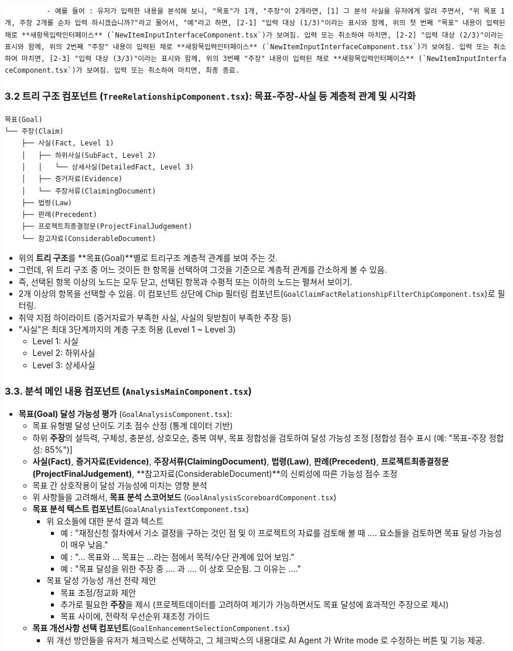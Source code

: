               - 예를 들어 : 유저가 입력한 내용을 분석해 보니, "목표"가 1개, "주장"이 2개라면, [1] 그 분석 사실을 유저에게 알려 주면서, "위 목표 1개, 주장 2개를 순차 입력 하시겠습니까?"라고 물어서, "예"라고 하면, [2-1] "입력 대상 (1/3)"이라는 표시와 함께, 위의 첫 번째 "목표" 내용이 입력된 채로 **새항목입력인터페이스** (`NewItemInputInterfaceComponent.tsx`)가 보여짐. 입력 또는 취소하여 마치면, [2-2] "입력 대상 (2/3)"이라는 표시와 함께, 위의 2번째 "주장" 내용이 입력된 채로 **새항목입력인터페이스** (`NewItemInputInterfaceComponent.tsx`)가 보여짐. 입력 또는 취소하여 마치면, [2-3] "입력 대상 (3/3)"이라는 표시와 함께, 위의 3번째 "주장" 내용이 입력된 채로 **새항목입력인터페이스** (`NewItemInputInterfaceComponent.tsx`)가 보여짐. 입력 또는 취소하여 마치면, 최종 종료.    
 


### 3.2 **트리 구조 컴포넌트** (`TreeRelationshipComponent.tsx`): 목표-주장-사실 등 계층적 관계 및 시각화

  ```
  목표(Goal)
  └── 주장(Claim)
      ├── 사실(Fact, Level 1)
      │   ├── 하위사실(SubFact, Level 2)
      │   │   └── 상세사실(DetailedFact, Level 3)
      │   ├── 증거자료(Evidence)
      │   └── 주장서류(ClaimingDocument)
      ├── 법령(Law)
      ├── 판례(Precedent)
      ├── 프로젝트최종결정문(ProjectFinalJudgement)
      └── 참고자료(ConsiderableDocument)
  ```
  - 위의 **트리 구조**를 **목표(Goal)**별로 트리구조 계층적 관계를 보여 주는 것. 
  - 그런데, 위 트리 구조 중 어느 것이든 한 항목을 선택하여 그것을 기준으로 계층적 관계를 간소하게 볼 수 있음. 
  - 즉, 선택된 항목 이상의 노드는 모두 닫고, 선택된 항목과 수평적 또는 이하의 노드는 펼쳐서 보이기.  
  - 2개 이상의 항목을 선택할 수 있음. 이 컴포넌트 상단에 Chip 필터링 컴포넌트(`GoalClaimFactRelationshipFilterChipComponent.tsx`)로 필터링. 
  - 취약 지점 하이라이트 (증거자료가 부족한 사실, 사실의 뒷받침이 부족한 주장 등)
  - "사실"은 최대 3단계까지의 계층 구조 허용 (Level 1 ~ Level 3)
      - Level 1: 사실
      - Level 2: 하위사실
      - Level 3: 상세사실

### 3.3. **분석 메인 내용 컴포넌트** (`AnalysisMainComponent.tsx`)
  
  - **목표(Goal) 달성 가능성 평가** (`GoalAnalysisComponent.tsx`):
      - 목표 유형별 달성 난이도 기초 점수 산정 (통계 데이터 기반)
      - 하위 **주장**의 설득력, 구체성, 충분성, 상호모순, 중복 여부, 목표 정합성을 검토하여 달성 가능성 조정 [정합성 점수 표시 (예: "목표-주장 정합성: 85%")]
      - **사실(Fact)**, **증거자료(Evidence)**, **주장서류(ClaimingDocument)**, **법령(Law)**, **판례(Precedent)**, **프로젝트최종결정문(ProjectFinalJudgement)**, **참고자료(ConsiderableDocument)**의 신뢰성에 따른 가능성 점수 조정
      - 목표 간 상호작용이 달성 가능성에 미치는 영향 분석
      - 위 사항들을 고려해서, **목표 분석 스코어보드**  (`GoalAnalysisScoreboardComponent.tsx`)
      - **목표 분석 텍스트 컴포넌트**(`GoalAnalysisTextComponent.tsx`)
          - 위 요소들에 대한 분석 결과 텍스트
              - 예 : "재정신청 절차에서 기소 결정을 구하는 것인 점 및 이 프로젝트의 자료를 검토해 볼 때 .... 요소들을 검토하면 목표 달성 가능성이 매우 낮음."
              - 예 : "... 목표와 ... 목표는 ...라는 점에서 목적/수단 관계에 있어 보임."
              - 예 : "목표 달성을 위한 주장 중 .... 과 .... 이 상호 모순됨. 그 이유는 ...."
          - 목표 달성 가능성 개선 전략 제안 
              - 목표 조정/정교화 제안
              - 추가로 필요한 **주장**을 제시 (프로젝트데이터를 고려하여 제기가 가능하면서도 목표 달성에 효과적인 주장으로 제시)
              - 목표 사이에, 전략적 우선순위 재조정 가이드
      - **목표 개선사항 선택 컴포넌트**(`GoalEnhancementSelectionComponent.tsx`)
          - 위 개선 방안들을 유저가 체크박스로 선택하고, 그 체크박스의 내용대로 AI Agent 가 Write mode 로 수정하는 버튼 및 기능 제공.

